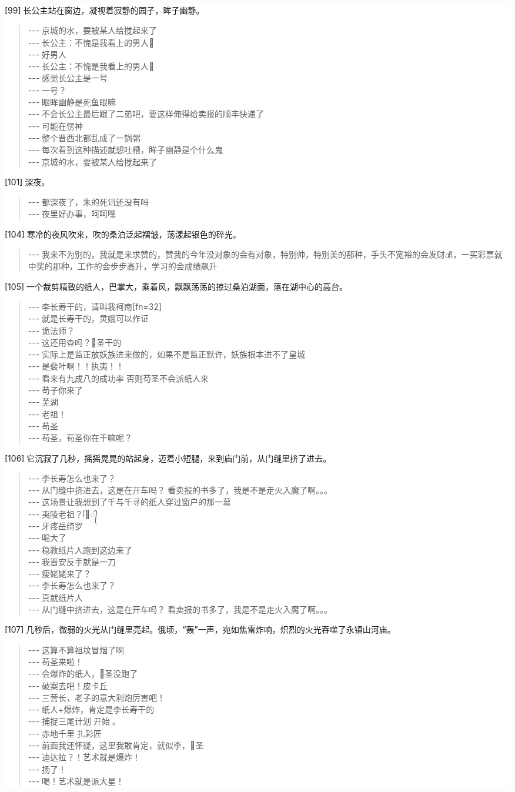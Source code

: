 [99] 长公主站在窗边，凝视着寂静的园子，眸子幽静。
>--- 京城的水，要被某人给搅起来了<br>
>--- 长公主：不愧是我看上的男人👨<br>
>--- 好男人<br>
>--- 长公主：不愧是我看上的男人👨<br>
>--- 感觉长公主是一号<br>
>--- 一号？<br>
>--- 眼眸幽静是死鱼眼嘛<br>
>--- 不会长公主最后跟了二弟吧，要这样俺得给卖报的顺丰快递了<br>
>--- 可能在愣神<br>
>--- 整个晋西北都乱成了一锅粥<br>
>--- 每次看到这种描述就想吐槽，眸子幽静是个什么鬼<br>
>--- 京城的水，要被某人给搅起来了<br>

[101] 深夜。
>--- 都深夜了，朱的死讯还没有吗<br>
>--- 夜里好办事，呵呵嘿<br>

[104] 寒冷的夜风吹来，吹的桑泊泛起褶皱，荡漾起银色的碎光。
>--- 我来不为别的，我就是来求赞的，赞我的今年没对象的会有对象，特别帅，特别美的那种，手头不宽裕的会发财💰，一买彩票就中奖的那种，工作的会步步高升，学习的会成绩飙升<br>

[105] 一个裁剪精致的纸人，巴掌大，乘着风，飘飘荡荡的掠过桑泊湖面，落在湖中心的高台。
>--- 李长寿干的，请叫我柯南[fn=32]<br>
>--- 就是长寿干的，灵娥可以作证<br>
>--- 诡法师？<br>
>--- 这还用查吗？🐶圣干的<br>
>--- 实际上是监正放妖族进来做的，如果不是监正默许，妖族根本进不了皇城<br>
>--- 是裴叶啊！！执夷！！<br>
>--- 看来有九成八的成功率  否则苟圣不会派纸人来<br>
>--- 苟子你来了<br>
>--- 芜湖<br>
>--- 老祖！<br>
>--- 苟圣<br>
>--- 苟圣，苟圣你在干嘛呢？<br>

[106] 它沉寂了几秒，摇摇晃晃的站起身，迈着小短腿，来到庙门前，从门缝里挤了进去。
>--- 李长寿怎么也来了？<br>
>--- 从门缝中挤进去，这是在开车吗？   看卖报的书多了，我是不是走火入魔了啊。。。<br>
>--- 这场景让我想到了千与千寻的纸人穿过窗户的那一幕<br>
>--- 夷陵老祖？ᥬ🌝᭄<br>
>--- 牙疼岳绮罗<br>
>--- 喝大了<br>
>--- 稳教纸片人跑到这边来了<br>
>--- 我晋安反手就是一刀<br>
>--- 瘦姥姥来了？<br>
>--- 李长寿怎么也来了？<br>
>--- 真就纸片人<br>
>--- 从门缝中挤进去，这是在开车吗？   看卖报的书多了，我是不是走火入魔了啊。。。<br>

[107] 几秒后，微弱的火光从门缝里亮起。俄顷，“轰”一声，宛如焦雷炸响，炽烈的火光吞噬了永镇山河庙。
>--- 这算不算祖坟冒烟了啊<br>
>--- 苟圣来啦！<br>
>--- 会爆炸的纸人，🐶圣没跑了<br>
>--- 破案去吧！皮卡丘<br>
>--- 三营长，老子的意大利炮厉害吧！<br>
>--- 纸人+爆炸，肯定是李长寿干的<br>
>--- 捕捉三尾计划 开始 。<br>
>--- 赤地千里 扎彩匠<br>
>--- 前面我还怀疑，这里我敢肯定，就似李，🐶圣<br>
>--- 迪达拉？！艺术就是爆炸！<br>
>--- 扬了！<br>
>--- 喝！艺术就是派大星！<br>
